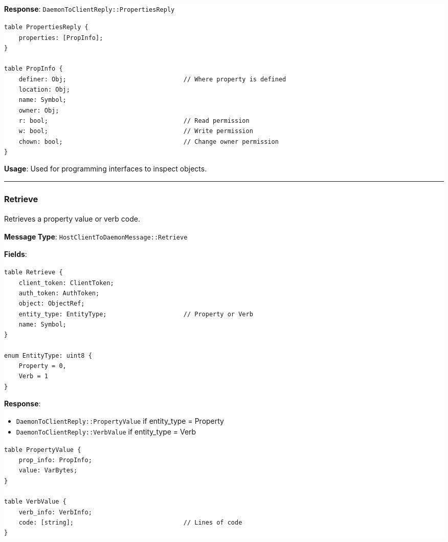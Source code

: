 **Response**: `DaemonToClientReply::PropertiesReply`

```flatbuffers
table PropertiesReply {
    properties: [PropInfo];
}

table PropInfo {
    definer: Obj;                                // Where property is defined
    location: Obj;
    name: Symbol;
    owner: Obj;
    r: bool;                                     // Read permission
    w: bool;                                     // Write permission
    chown: bool;                                 // Change owner permission
}
```

**Usage**: Used for programming interfaces to inspect objects.

---

### Retrieve

Retrieves a property value or verb code.

**Message Type**: `HostClientToDaemonMessage::Retrieve`

**Fields**:

```flatbuffers
table Retrieve {
    client_token: ClientToken;
    auth_token: AuthToken;
    object: ObjectRef;
    entity_type: EntityType;                     // Property or Verb
    name: Symbol;
}

enum EntityType: uint8 {
    Property = 0,
    Verb = 1
}
```

**Response**:

- `DaemonToClientReply::PropertyValue` if entity_type = Property
- `DaemonToClientReply::VerbValue` if entity_type = Verb

```flatbuffers
table PropertyValue {
    prop_info: PropInfo;
    value: VarBytes;
}

table VerbValue {
    verb_info: VerbInfo;
    code: [string];                              // Lines of code
}
```

